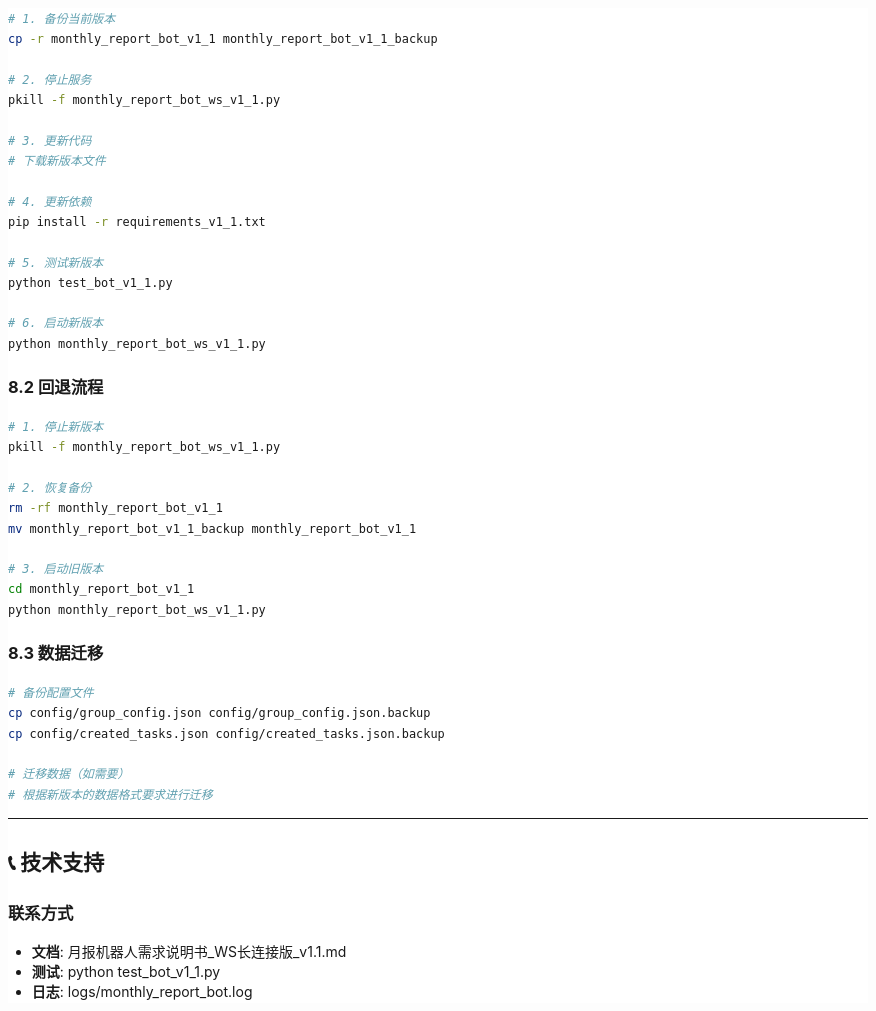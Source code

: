 ```bash
# 1. 备份当前版本
cp -r monthly_report_bot_v1_1 monthly_report_bot_v1_1_backup

# 2. 停止服务
pkill -f monthly_report_bot_ws_v1_1.py

# 3. 更新代码
# 下载新版本文件

# 4. 更新依赖
pip install -r requirements_v1_1.txt

# 5. 测试新版本
python test_bot_v1_1.py

# 6. 启动新版本
python monthly_report_bot_ws_v1_1.py
```

### 8.2 回退流程

```bash
# 1. 停止新版本
pkill -f monthly_report_bot_ws_v1_1.py

# 2. 恢复备份
rm -rf monthly_report_bot_v1_1
mv monthly_report_bot_v1_1_backup monthly_report_bot_v1_1

# 3. 启动旧版本
cd monthly_report_bot_v1_1
python monthly_report_bot_ws_v1_1.py
```

### 8.3 数据迁移

```bash
# 备份配置文件
cp config/group_config.json config/group_config.json.backup
cp config/created_tasks.json config/created_tasks.json.backup

# 迁移数据（如需要）
# 根据新版本的数据格式要求进行迁移
```

---

## 📞 技术支持

### 联系方式
- **文档**: 月报机器人需求说明书_WS长连接版_v1.1.md
- **测试**: python test_bot_v1_1.py
- **日志**: logs/monthly_report_bot.log
